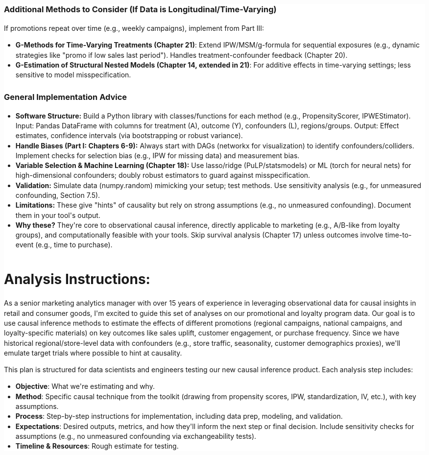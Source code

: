 ### Additional Methods to Consider (If Data is Longitudinal/Time-Varying)

If promotions repeat over time (e.g., weekly campaigns), implement from Part III:

- **G-Methods for Time-Varying Treatments (Chapter 21\)**: Extend IPW/MSM/g-formula for sequential exposures (e.g., dynamic strategies like "promo if low sales last period"). Handles treatment-confounder feedback (Chapter 20).  
- **G-Estimation of Structural Nested Models (Chapter 14, extended in 21\)**: For additive effects in time-varying settings; less sensitive to model misspecification.

### General Implementation Advice

- **Software Structure:** Build a Python library with classes/functions for each method (e.g., PropensityScorer, IPWEStimator). Input: Pandas DataFrame with columns for treatment (A), outcome (Y), confounders (L), regions/groups. Output: Effect estimates, confidence intervals (via bootstrapping or robust variance).  
- **Handle Biases (Part I: Chapters 6-9):** Always start with DAGs (networkx for visualization) to identify confounders/colliders. Implement checks for selection bias (e.g., IPW for missing data) and measurement bias.  
- **Variable Selection & Machine Learning (Chapter 18):** Use lasso/ridge (PuLP/statsmodels) or ML (torch for neural nets) for high-dimensional confounders; doubly robust estimators to guard against misspecification.  
- **Validation:** Simulate data (numpy.random) mimicking your setup; test methods. Use sensitivity analysis (e.g., for unmeasured confounding, Section 7.5).  
- **Limitations:** These give "hints" of causality but rely on strong assumptions (e.g., no unmeasured confounding). Document them in your tool's output.  
- **Why these?** They're core to observational causal inference, directly applicable to marketing (e.g., A/B-like from loyalty groups), and computationally feasible with your tools. Skip survival analysis (Chapter 17\) unless outcomes involve time-to-event (e.g., time to purchase).

# Analysis Instructions:

As a senior marketing analytics manager with over 15 years of experience in leveraging observational data for causal insights in retail and consumer goods, I'm excited to guide this set of analyses on our promotional and loyalty program data. Our goal is to use causal inference methods to estimate the effects of different promotions (regional campaigns, national campaigns, and loyalty-specific materials) on key outcomes like sales uplift, customer engagement, or purchase frequency. Since we have historical regional/store-level data with confounders (e.g., store traffic, seasonality, customer demographics proxies), we'll emulate target trials where possible to hint at causality.

This plan is structured for data scientists and engineers testing our new causal inference product. Each analysis step includes:

- **Objective**: What we're estimating and why.  
- **Method**: Specific causal technique from the toolkit (drawing from propensity scores, IPW, standardization, IV, etc.), with key assumptions.  
- **Process**: Step-by-step instructions for implementation, including data prep, modeling, and validation.  
- **Expectations**: Desired outputs, metrics, and how they'll inform the next step or final decision. Include sensitivity checks for assumptions (e.g., no unmeasured confounding via exchangeability tests).  
- **Timeline & Resources**: Rough estimate for testing.

